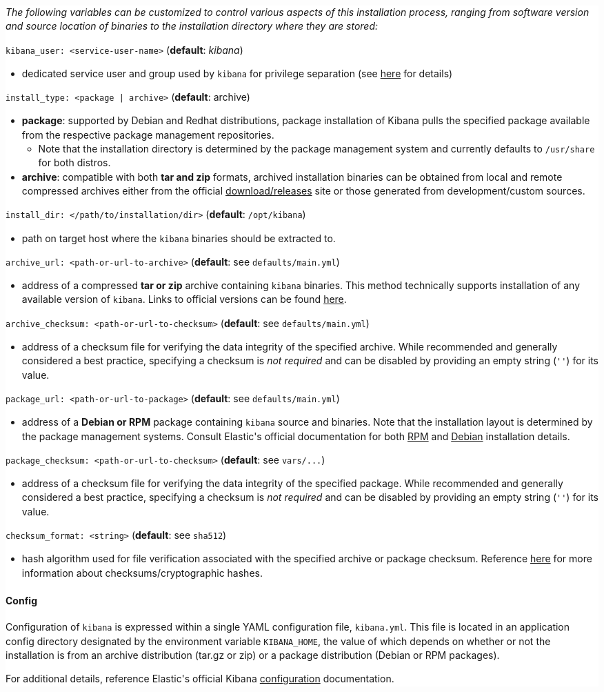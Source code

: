 _The following variables can be customized to control various aspects of this installation process, ranging from software version and source location of binaries to the installation directory where they are stored:_

`kibana_user: <service-user-name>` (**default**: *kibana*)
- dedicated service user and group used by `kibana` for privilege separation (see [here](https://www.beyondtrust.com/blog/entry/how-separation-privilege-improves-security) for details)

`install_type: <package | archive>` (**default**: archive)
- **package**: supported by Debian and Redhat distributions, package installation of Kibana pulls the specified package available from the respective package management repositories.
  - Note that the installation directory is determined by the package management system and currently defaults to `/usr/share` for both distros.
- **archive**: compatible with both **tar and zip** formats, archived installation binaries can be obtained from local and remote compressed archives either from the official [download/releases](https://www.elastic.co/downloads/kibana) site or those generated from development/custom sources.

`install_dir: </path/to/installation/dir>` (**default**: `/opt/kibana`)
- path on target host where the `kibana` binaries should be extracted to.

`archive_url: <path-or-url-to-archive>` (**default**: see `defaults/main.yml`)
- address of a compressed **tar or zip** archive containing `kibana` binaries. This method technically supports installation of any available version of `kibana`. Links to official versions can be found [here](https://www.elastic.co/downloads/past-releases#kibana).

`archive_checksum: <path-or-url-to-checksum>` (**default**: see `defaults/main.yml`)
- address of a checksum file for verifying the data integrity of the specified archive. While recommended and generally considered a best practice, specifying a checksum is *not required* and can be disabled by providing an empty string (`''`) for its value.

`package_url: <path-or-url-to-package>` (**default**: see `defaults/main.yml`)
- address of a **Debian or RPM** package containing `kibana` source and binaries. Note that the installation layout is determined by the package management systems. Consult Elastic's official documentation for both [RPM](https://www.elastic.co/guide/en/kibana/current/rpm.html) and [Debian](https://www.elastic.co/guide/en/kibana/current/deb.html) installation details.

`package_checksum: <path-or-url-to-checksum>` (**default**: see `vars/...`)
- address of a checksum file for verifying the data integrity of the specified package. While recommended and generally considered a best practice, specifying a checksum is *not required* and can be disabled by providing an empty string (`''`) for its value.

`checksum_format: <string>` (**default**: see `sha512`)
- hash algorithm used for file verification associated with the specified archive or package checksum. Reference [here](https://en.wikipedia.org/wiki/Cryptographic_hash_function) for more information about checksums/cryptographic hashes.

#### Config

Configuration of `kibana` is expressed within a single YAML configuration file, `kibana.yml`. This file is located in an application config directory designated by the environment variable `KIBANA_HOME`, the value of which depends on whether or not the installation is from an archive distribution (tar.gz or zip) or a package distribution (Debian or RPM packages).

For additional details, reference Elastic's official Kibana [configuration](https://www.elastic.co/guide/en/kibana/current/settings.html) documentation.
